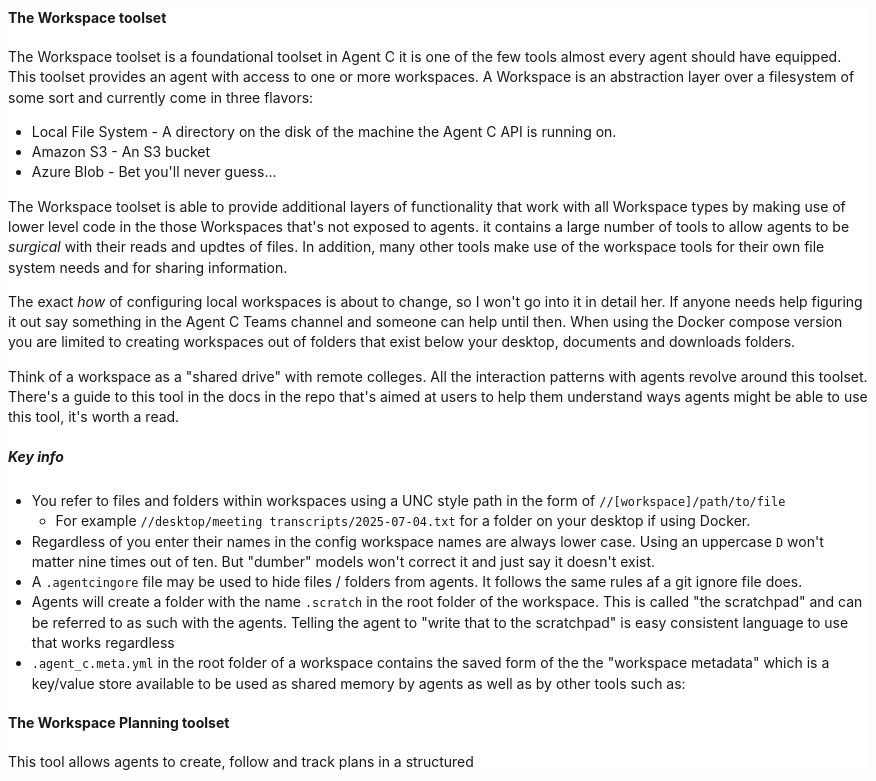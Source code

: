 #### The Workspace toolset
The Workspace toolset is a foundational toolset in Agent C it is one of the few tools almost every agent should have equipped. This toolset provides an agent with access to one or more workspaces.  A Workspace is an abstraction layer over a filesystem of some sort and currently come in three flavors:
- Local File System - A directory on the disk of the machine the Agent C API is running on.
- Amazon S3 - An S3 bucket
- Azure Blob - Bet you'll never guess...

The Workspace toolset is able to provide additional layers of functionality that work with all Workspace types by making use of lower level code in the those Workspaces that's not exposed to agents. it contains a large number of tools to allow agents to be _surgical_ with their reads and updtes of files.  In addition, many other tools make use of the workspace tools for their own file system needs and for sharing information.

The exact _how_ of configuring local workspaces is about to change, so I won't go into it in detail her.  If anyone needs help figuring it out say something in the Agent C Teams channel and someone can help until then. When using the Docker compose version you are limited to creating workspaces out of folders that exist below your desktop, documents and downloads folders.

Think of a workspace as a "shared drive" with remote colleges. All the interaction patterns with agents revolve around this toolset. There's a guide to this tool in the docs in the repo that's aimed at users to help them understand ways agents might be able to use this tool, it's worth a read. 

##### Key info
- You refer to files and folders within workspaces using a UNC style path in the form of `//[workspace]/path/to/file`
  - For example `//desktop/meeting transcripts/2025-07-04.txt` for a folder on your desktop if using Docker. 
- Regardless of you enter their names in the config workspace names are always lower case. Using an uppercase `D` won't matter nine times out of ten. But "dumber" models won't correct it and just say it doesn't exist.
- A  `.agentcingore` file may be used to hide files / folders from agents.  It follows the same rules af a git ignore file does. 
- Agents will create a folder with the name `.scratch` in the root folder of the workspace.  This is called "the scratchpad" and can be referred to as such with the agents. Telling the agent to "write that to the scratchpad" is easy consistent language to use that works regardless  
- `.agent_c.meta.yml` in the root folder of a workspace contains the saved form of the the "workspace metadata" which is a key/value store available to be used as shared memory by agents as well as by other tools such as:

#### The Workspace Planning toolset
This tool allows agents to create, follow and track plans in a structured 
